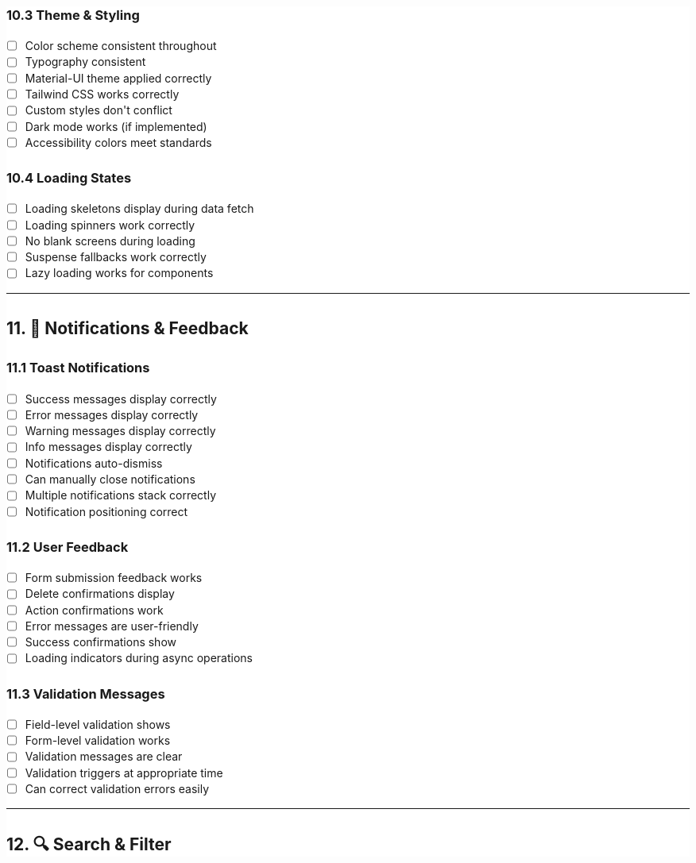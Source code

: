 ### 10.3 Theme & Styling
- [ ] Color scheme consistent throughout
- [ ] Typography consistent
- [ ] Material-UI theme applied correctly
- [ ] Tailwind CSS works correctly
- [ ] Custom styles don't conflict
- [ ] Dark mode works (if implemented)
- [ ] Accessibility colors meet standards

### 10.4 Loading States
- [ ] Loading skeletons display during data fetch
- [ ] Loading spinners work correctly
- [ ] No blank screens during loading
- [ ] Suspense fallbacks work correctly
- [ ] Lazy loading works for components

---

## 11. 🔔 Notifications & Feedback

### 11.1 Toast Notifications
- [ ] Success messages display correctly
- [ ] Error messages display correctly
- [ ] Warning messages display correctly
- [ ] Info messages display correctly
- [ ] Notifications auto-dismiss
- [ ] Can manually close notifications
- [ ] Multiple notifications stack correctly
- [ ] Notification positioning correct

### 11.2 User Feedback
- [ ] Form submission feedback works
- [ ] Delete confirmations display
- [ ] Action confirmations work
- [ ] Error messages are user-friendly
- [ ] Success confirmations show
- [ ] Loading indicators during async operations

### 11.3 Validation Messages
- [ ] Field-level validation shows
- [ ] Form-level validation works
- [ ] Validation messages are clear
- [ ] Validation triggers at appropriate time
- [ ] Can correct validation errors easily

---

## 12. 🔍 Search & Filter
